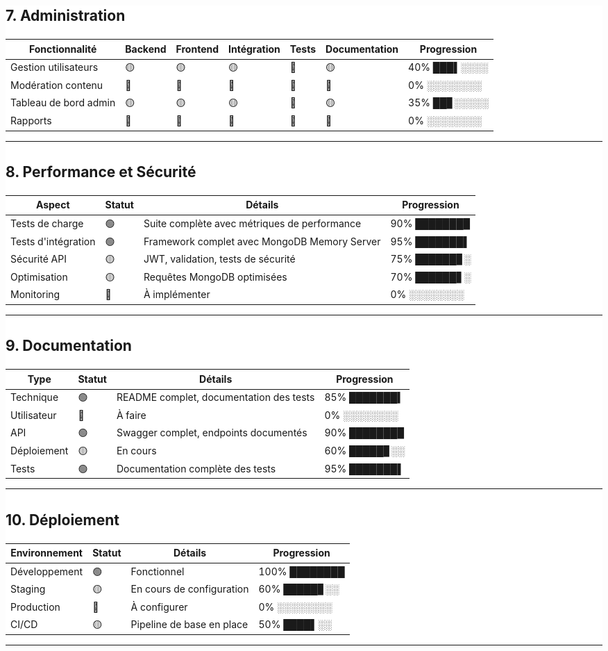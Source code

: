 
## 7. Administration
| Fonctionnalité | Backend | Frontend | Intégration | Tests | Documentation | Progression |
|----------------|---------|----------|-------------|-------|---------------|-------------|
| Gestion utilisateurs | 🟡   | 🟡     | 🟡          | 🔴    | 🟡           | 40%  ███▌░░░░ |
| Modération contenu | 🔴    | 🔴     | 🔴          | 🔴    | 🔴           | 0%   ░░░░░░░░ |
| Tableau de bord admin | 🟡  | 🟡     | 🟡          | 🔴    | 🟡           | 35%  ██▊░░░░░ |
| Rapports       | 🔴      | 🔴       | 🔴          | 🔴    | 🔴           | 0%   ░░░░░░░░ |

---

## 8. Performance et Sécurité
| Aspect         | Statut  | Détails | Progression |
|----------------|---------|---------|-------------|
| Tests de charge | 🟢     | Suite complète avec métriques de performance | 90%  ███████▉ |
| Tests d'intégration | 🟢  | Framework complet avec MongoDB Memory Server | 95%  ███████▌ |
| Sécurité API   | 🟡      | JWT, validation, tests de sécurité | 75%  ██████▊░ |
| Optimisation   | 🟡      | Requêtes MongoDB optimisées | 70%  ██████▋░ |
| Monitoring     | 🔴      | À implémenter | 0%   ░░░░░░░░ |

---

## 9. Documentation
| Type           | Statut  | Détails | Progression |
|----------------|---------|---------|-------------|
| Technique     | 🟢      | README complet, documentation des tests | 85%  ███████▍ |
| Utilisateur   | 🔴      | À faire | 0%   ░░░░░░░░ |
| API           | 🟢      | Swagger complet, endpoints documentés | 90%  ███████▉ |
| Déploiement   | 🟡      | En cours | 60%  █████▊░░ |
| Tests         | 🟢      | Documentation complète des tests | 95%  ███████▌ |

---

## 10. Déploiement
| Environnement  | Statut  | Détails | Progression |
|----------------|---------|---------|-------------|
| Développement  | 🟢      | Fonctionnel | 100% ████████|
| Staging       | 🟡      | En cours de configuration | 60%  █████▊░░ |
| Production    | 🔴      | À configurer | 0%   ░░░░░░░░ |
| CI/CD         | 🟡      | Pipeline de base en place | 50%  ████▌░░ |

---
